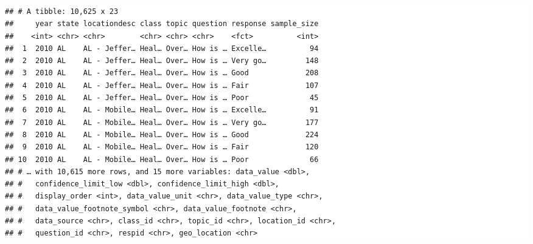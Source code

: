     ## # A tibble: 10,625 x 23
    ##     year state locationdesc class topic question response sample_size
    ##    <int> <chr> <chr>        <chr> <chr> <chr>    <fct>          <int>
    ##  1  2010 AL    AL - Jeffer… Heal… Over… How is … Excelle…          94
    ##  2  2010 AL    AL - Jeffer… Heal… Over… How is … Very go…         148
    ##  3  2010 AL    AL - Jeffer… Heal… Over… How is … Good             208
    ##  4  2010 AL    AL - Jeffer… Heal… Over… How is … Fair             107
    ##  5  2010 AL    AL - Jeffer… Heal… Over… How is … Poor              45
    ##  6  2010 AL    AL - Mobile… Heal… Over… How is … Excelle…          91
    ##  7  2010 AL    AL - Mobile… Heal… Over… How is … Very go…         177
    ##  8  2010 AL    AL - Mobile… Heal… Over… How is … Good             224
    ##  9  2010 AL    AL - Mobile… Heal… Over… How is … Fair             120
    ## 10  2010 AL    AL - Mobile… Heal… Over… How is … Poor              66
    ## # … with 10,615 more rows, and 15 more variables: data_value <dbl>,
    ## #   confidence_limit_low <dbl>, confidence_limit_high <dbl>,
    ## #   display_order <int>, data_value_unit <chr>, data_value_type <chr>,
    ## #   data_value_footnote_symbol <chr>, data_value_footnote <chr>,
    ## #   data_source <chr>, class_id <chr>, topic_id <chr>, location_id <chr>,
    ## #   question_id <chr>, respid <chr>, geo_location <chr>

